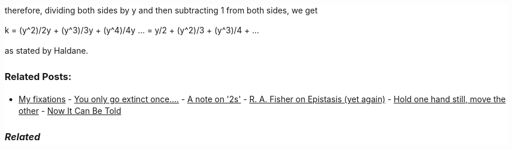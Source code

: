 therefore, dividing both sides by y and then subtracting 1 from both sides, we get

k = (y^2)/2y + (y^3)/3y + (y^4)/4y … = y/2 + (y^2)/3 + (y^3)/4 + …

as stated by Haldane.

### Related Posts:

- [My
  fixations](https://www.gnxp.com/WordPress/2006/08/06/my-fixations/) - [You only go extinct
  once....](https://www.gnxp.com/WordPress/2006/10/29/you-only-go-extinct-once/) - [A note on
  '2s'](https://www.gnxp.com/WordPress/2007/04/03/a-note-on-2s/) - [R. A. Fisher on Epistasis (yet
  again)](https://www.gnxp.com/WordPress/2008/09/04/r-a-fisher-on-epistasis-yet-again/) - [Hold one hand still, move the
  other](https://www.gnxp.com/WordPress/2006/03/03/hold-one-hand-still-move-the-other/) - [Now It Can Be
  Told](https://www.gnxp.com/WordPress/2006/12/17/now-it-can-be-told/)

### *Related*

[](https://www.addtoany.com/add_to/facebook?linkurl=https%3A%2F%2Fwww.gnxp.com%2FWordPress%2F2007%2F01%2F11%2Fhaldane-s-selection-theorem%2F&linkname=Haldane%27s%20Selection%20Theorem "Facebook")[](https://www.addtoany.com/add_to/twitter?linkurl=https%3A%2F%2Fwww.gnxp.com%2FWordPress%2F2007%2F01%2F11%2Fhaldane-s-selection-theorem%2F&linkname=Haldane%27s%20Selection%20Theorem "Twitter")[](https://www.addtoany.com/add_to/email?linkurl=https%3A%2F%2Fwww.gnxp.com%2FWordPress%2F2007%2F01%2F11%2Fhaldane-s-selection-theorem%2F&linkname=Haldane%27s%20Selection%20Theorem "Email")[](https://www.addtoany.com/share)
